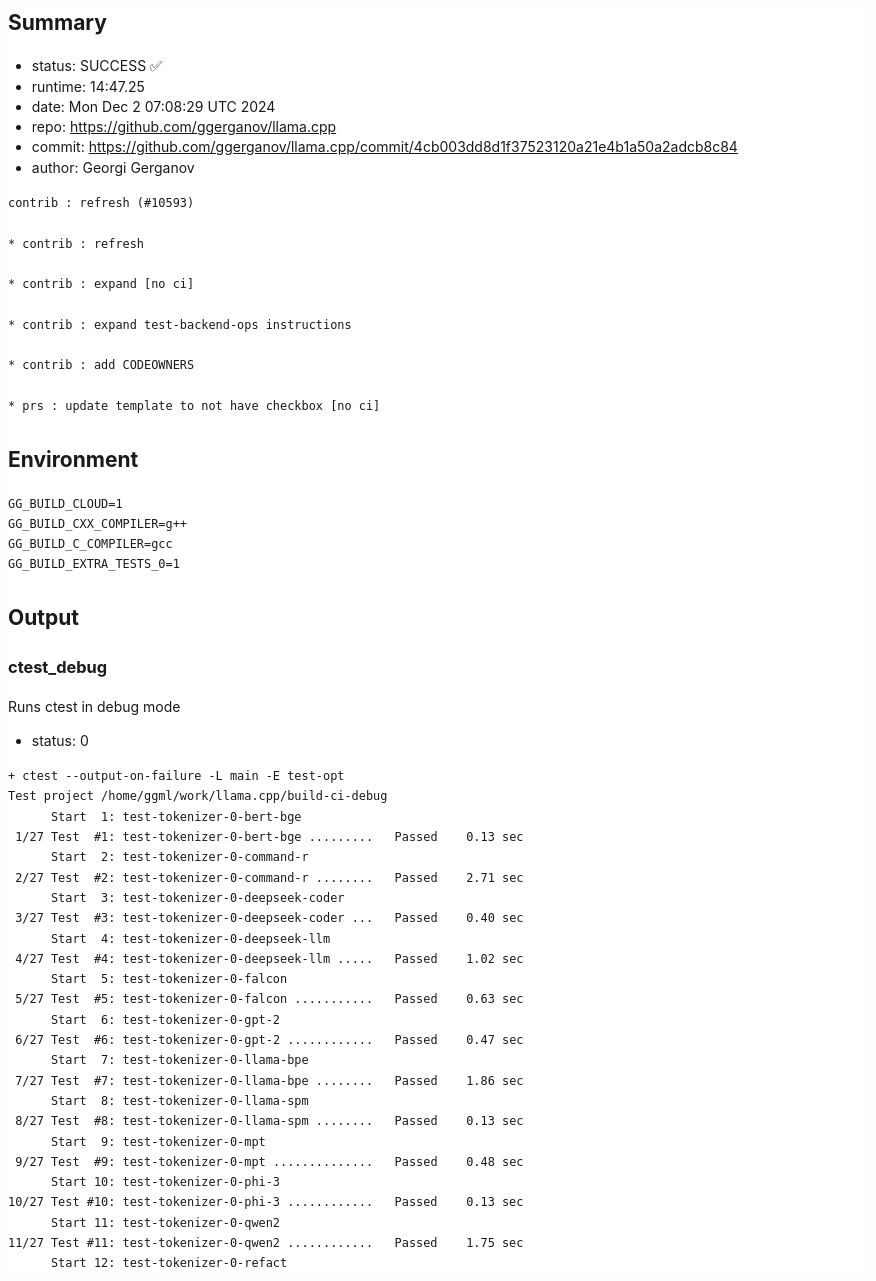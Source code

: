 ## Summary

- status:  SUCCESS ✅
- runtime: 14:47.25
- date:    Mon Dec  2 07:08:29 UTC 2024
- repo:    https://github.com/ggerganov/llama.cpp
- commit:  https://github.com/ggerganov/llama.cpp/commit/4cb003dd8d1f37523120a21e4b1a50a2adcb8c84
- author:  Georgi Gerganov
```
contrib : refresh (#10593)

* contrib : refresh

* contrib : expand [no ci]

* contrib : expand test-backend-ops instructions

* contrib : add CODEOWNERS

* prs : update template to not have checkbox [no ci]
```

## Environment

```
GG_BUILD_CLOUD=1
GG_BUILD_CXX_COMPILER=g++
GG_BUILD_C_COMPILER=gcc
GG_BUILD_EXTRA_TESTS_0=1
```

## Output

### ctest_debug

Runs ctest in debug mode
- status: 0
```
+ ctest --output-on-failure -L main -E test-opt
Test project /home/ggml/work/llama.cpp/build-ci-debug
      Start  1: test-tokenizer-0-bert-bge
 1/27 Test  #1: test-tokenizer-0-bert-bge .........   Passed    0.13 sec
      Start  2: test-tokenizer-0-command-r
 2/27 Test  #2: test-tokenizer-0-command-r ........   Passed    2.71 sec
      Start  3: test-tokenizer-0-deepseek-coder
 3/27 Test  #3: test-tokenizer-0-deepseek-coder ...   Passed    0.40 sec
      Start  4: test-tokenizer-0-deepseek-llm
 4/27 Test  #4: test-tokenizer-0-deepseek-llm .....   Passed    1.02 sec
      Start  5: test-tokenizer-0-falcon
 5/27 Test  #5: test-tokenizer-0-falcon ...........   Passed    0.63 sec
      Start  6: test-tokenizer-0-gpt-2
 6/27 Test  #6: test-tokenizer-0-gpt-2 ............   Passed    0.47 sec
      Start  7: test-tokenizer-0-llama-bpe
 7/27 Test  #7: test-tokenizer-0-llama-bpe ........   Passed    1.86 sec
      Start  8: test-tokenizer-0-llama-spm
 8/27 Test  #8: test-tokenizer-0-llama-spm ........   Passed    0.13 sec
      Start  9: test-tokenizer-0-mpt
 9/27 Test  #9: test-tokenizer-0-mpt ..............   Passed    0.48 sec
      Start 10: test-tokenizer-0-phi-3
10/27 Test #10: test-tokenizer-0-phi-3 ............   Passed    0.13 sec
      Start 11: test-tokenizer-0-qwen2
11/27 Test #11: test-tokenizer-0-qwen2 ............   Passed    1.75 sec
      Start 12: test-tokenizer-0-refact
```